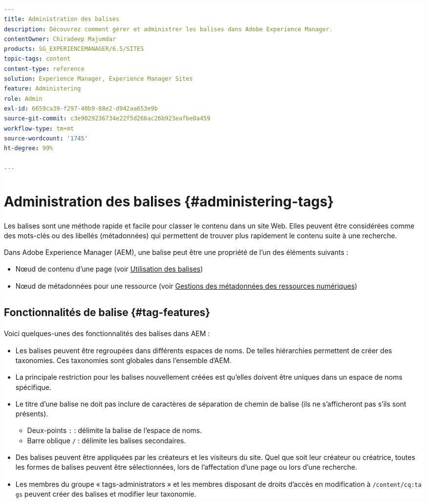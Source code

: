 ```yaml
---
title: Administration des balises
description: Découvrez comment gérer et administrer les balises dans Adobe Experience Manager.
contentOwner: Chiradeep Majumdar
products: SG_EXPERIENCEMANAGER/6.5/SITES
topic-tags: content
content-type: reference
solution: Experience Manager, Experience Manager Sites
feature: Administering
role: Admin
exl-id: 6659ca39-f297-40b9-88e2-d942aa653e9b
source-git-commit: c3e9029236734e22f5d266ac26b923eafbe0a459
workflow-type: tm+mt
source-wordcount: '1745'
ht-degree: 99%

---
```


# Administration des balises {#administering-tags}

Les balises sont une méthode rapide et facile pour classer le contenu dans un site Web. Elles peuvent être considérées comme des mots-clés ou des libellés (métadonnées) qui permettent de trouver plus rapidement le contenu suite à une recherche.

Dans Adobe Experience Manager (AEM), une balise peut être une propriété de l’un des éléments suivants :

* Nœud de contenu d’une page (voir [Utilisation des balises](/help/sites-authoring/tags.md))

* Nœud de métadonnées pour une ressource (voir [Gestions des métadonnées des ressources numériques](/help/assets/metadata.md))

## Fonctionnalités de balise {#tag-features}

Voici quelques-unes des fonctionnalités des balises dans AEM :

* Les balises peuvent être regroupées dans différents espaces de noms. De telles hiérarchies permettent de créer des taxonomies. Ces taxonomies sont globales dans l’ensemble d’AEM.
* La principale restriction pour les balises nouvellement créées est qu’elles doivent être uniques dans un espace de noms spécifique.
* Le titre d’une balise ne doit pas inclure de caractères de séparation de chemin de balise (ils ne s’afficheront pas s’ils sont présents).

   * Deux-points `:` : délimite la balise de l’espace de noms.
   * Barre oblique `/` : délimite les balises secondaires.

* Des balises peuvent être appliquées par les créateurs et les visiteurs du site. Quel que soit leur créateur ou créatrice, toutes les formes de balises peuvent être sélectionnées, lors de l’affectation d’une page ou lors d’une recherche.
* Les membres du groupe « tags-administrators » et les membres disposant de droits d’accès en modification à `/content/cq:tags` peuvent créer des balises et modifier leur taxonomie.
